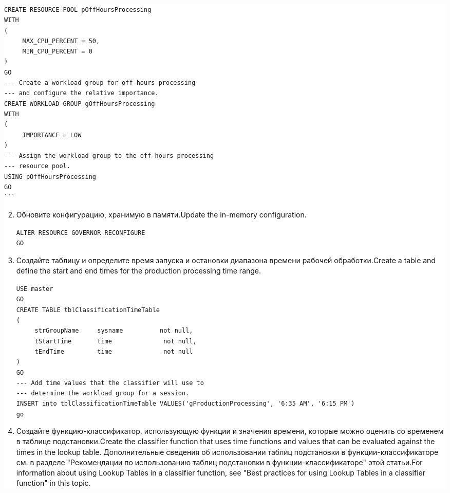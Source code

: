     CREATE RESOURCE POOL pOffHoursProcessing  
    WITH  
    (  
         MAX_CPU_PERCENT = 50,  
         MIN_CPU_PERCENT = 0  
    )  
    GO  
    --- Create a workload group for off-hours processing  
    --- and configure the relative importance.  
    CREATE WORKLOAD GROUP gOffHoursProcessing  
    WITH  
    (  
         IMPORTANCE = LOW  
    )  
    --- Assign the workload group to the off-hours processing  
    --- resource pool.  
    USING pOffHoursProcessing  
    GO  
    ```  
  
2.  <span data-ttu-id="c59b1-117">Обновите конфигурацию, хранимую в памяти.</span><span class="sxs-lookup"><span data-stu-id="c59b1-117">Update the in-memory configuration.</span></span>  
  
    ```  
    ALTER RESOURCE GOVERNOR RECONFIGURE  
    GO  
    ```  
  
3.  <span data-ttu-id="c59b1-118">Создайте таблицу и определите время запуска и остановки диапазона времени рабочей обработки.</span><span class="sxs-lookup"><span data-stu-id="c59b1-118">Create a table and define the start and end times for the production processing time range.</span></span>  
  
    ```  
    USE master  
    GO  
    CREATE TABLE tblClassificationTimeTable  
    (  
         strGroupName     sysname          not null,  
         tStartTime       time              not null,  
         tEndTime         time              not null  
    )  
    GO  
    --- Add time values that the classifier will use to  
    --- determine the workload group for a session.  
    INSERT into tblClassificationTimeTable VALUES('gProductionProcessing', '6:35 AM', '6:15 PM')  
    go  
    ```  
  
4.  <span data-ttu-id="c59b1-119">Создайте функцию-классификатор, использующую функции и значения времени, которые можно оценить со временем в таблице подстановки.</span><span class="sxs-lookup"><span data-stu-id="c59b1-119">Create the classifier function that uses time functions and values that can be evaluated against the times in the lookup table.</span></span> <span data-ttu-id="c59b1-120">Дополнительные сведения об использовании таблиц подстановки в функции-классификаторе см. в разделе "Рекомендации по использованию таблиц подстановки в функции-классификаторе" этой статьи.</span><span class="sxs-lookup"><span data-stu-id="c59b1-120">For information about using Lookup Tables in a classifier function, see "Best practices for using Lookup Tables in a classifier function" in this topic.</span></span>  
  
